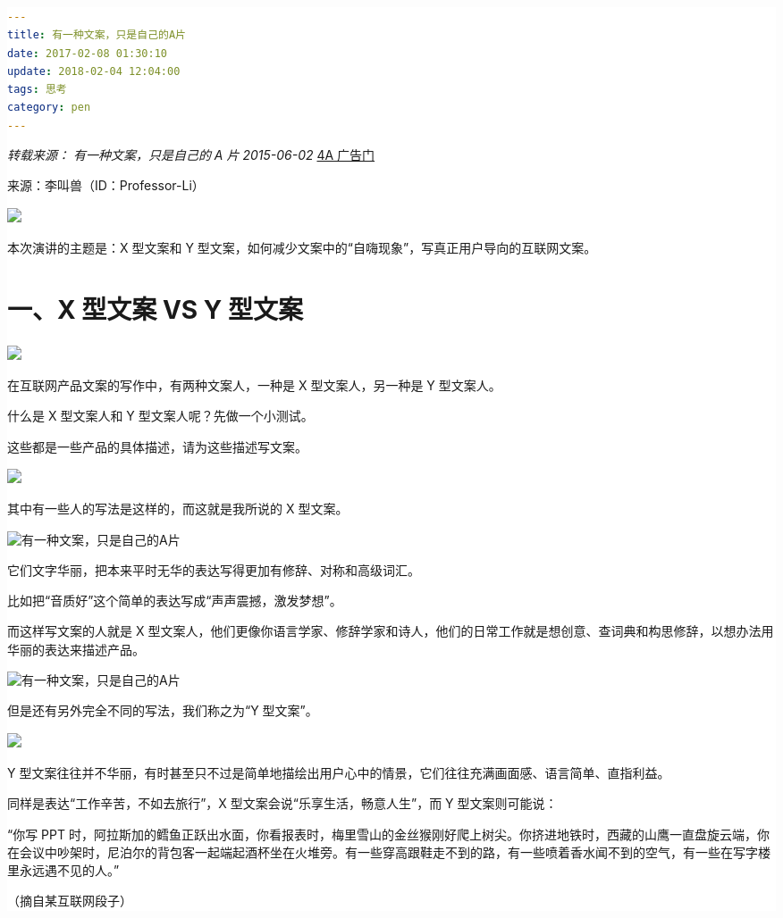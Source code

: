 ```yaml
---
title: 有一种文案，只是自己的A片
date: 2017-02-08 01:30:10
update: 2018-02-04 12:04:00
tags: 思考
category: pen
---
```

*转载来源： 有一种文案，只是自己的 A 片 2015-06-02* [4A 广告门](http://mp.weixin.qq.com/s?__biz=MzAxOTAyMDc5Mg==&mid=218672563&idx=2&sn=b8f8f5d82a3a4ff75f54fe1d6b365cd7&scene=5##)

来源：李叫兽（ID：Professor-Li）

![](https://img.totoro.ink/images/2017/06/24/Tdhv.jpg)

本次演讲的主题是：X 型文案和 Y 型文案，如何减少文案中的“自嗨现象”，写真正用户导向的互联网文案。

# 一、X 型文案 VS Y 型文案

![](https://img.totoro.ink/images/2017/06/24/TWdO.jpg)

在互联网产品文案的写作中，有两种文案人，一种是 X 型文案人，另一种是 Y 型文案人。

什么是 X 型文案人和 Y 型文案人呢？先做一个小测试。

这些都是一些产品的具体描述，请为这些描述写文案。

![](https://img.totoro.ink/images/2017/06/24/TbxC.jpg)

其中有一些人的写法是这样的，而这就是我所说的 X 型文案。

![有一种文案，只是自己的A片](https://img.totoro.ink/images/2017/06/24/THKM.jpg)

它们文字华丽，把本来平时无华的表达写得更加有修辞、对称和高级词汇。

比如把“音质好”这个简单的表达写成“声声震撼，激发梦想”。

而这样写文案的人就是 X 型文案人，他们更像你语言学家、修辞学家和诗人，他们的日常工作就是想创意、查词典和构思修辞，以想办法用华丽的表达来描述产品。

![有一种文案，只是自己的A片](
https://img.totoro.ink/images/2017/06/24/TFjU.jpg)

但是还有另外完全不同的写法，我们称之为“Y 型文案”。

![](https://img.totoro.ink/images/2017/06/24/TvVr.jpg)

Y 型文案往往并不华丽，有时甚至只不过是简单地描绘出用户心中的情景，它们往往充满画面感、语言简单、直指利益。

同样是表达“工作辛苦，不如去旅行”，X 型文案会说“乐享生活，畅意人生”，而 Y 型文案则可能说：

 “你写 PPT 时，阿拉斯加的鳕鱼正跃出水面，你看报表时，梅里雪山的金丝猴刚好爬上树尖。你挤进地铁时，西藏的山鹰一直盘旋云端，你在会议中吵架时，尼泊尔的背包客一起端起酒杯坐在火堆旁。有一些穿高跟鞋走不到的路，有一些喷着香水闻不到的空气，有一些在写字楼里永远遇不见的人。”

（摘自某互联网段子）
